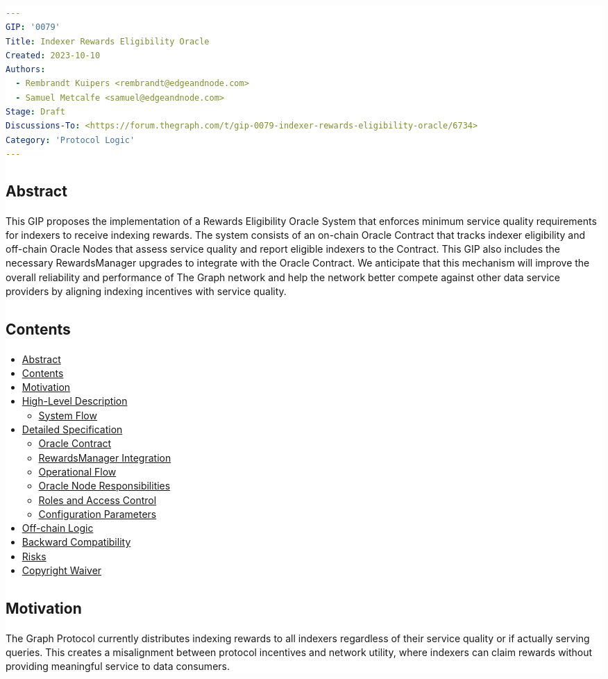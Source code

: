 ```yaml
---
GIP: '0079'
Title: Indexer Rewards Eligibility Oracle
Created: 2023-10-10
Authors:
  - Rembrandt Kuipers <rembrandt@edgeandnode.com>
  - Samuel Metcalfe <samuel@edgeandnode.com>
Stage: Draft
Discussions-To: <https://forum.thegraph.com/t/gip-0079-indexer-rewards-eligibility-oracle/6734>
Category: 'Protocol Logic'
---
```


## Abstract

This GIP proposes the implementation of a Rewards Eligibility Oracle System that enforces minimum service quality requirements for indexers to receive indexing rewards. The system consists of an on-chain Oracle Contract that tracks indexer eligibility and off-chain Oracle Nodes that assess service quality and report eligible indexers to the Contract. This GIP also includes the necessary RewardsManager upgrades to integrate with the Oracle Contract. We anticipate that this mechanism will improve the overall reliability and performance of The Graph network and help the network better compete against other data service providers by aligning indexing incentives with service quality.

## Contents



- [Abstract](#abstract)
- [Contents](#contents)
- [Motivation](#motivation)
- [High-Level Description](#high-level-description)
  - [System Flow](#system-flow)
- [Detailed Specification](#detailed-specification)
  - [Oracle Contract](#oracle-contract)
  - [RewardsManager Integration](#rewardsmanager-integration)
  - [Operational Flow](#operational-flow)
  - [Oracle Node Responsibilities](#oracle-node-responsibilities)
  - [Roles and Access Control](#roles-and-access-control)
  - [Configuration Parameters](#configuration-parameters)
- [Off-chain Logic](#off-chain-logic)
- [Backward Compatibility](#backward-compatibility)
- [Risks](#risks)
- [Copyright Waiver](#copyright-waiver)

## Motivation

The Graph Protocol currently distributes indexing rewards to all indexers regardless of their service quality or if actually serving queries. This creates a misalignment between protocol incentives and network utility, where indexers can claim rewards without providing meaningful service to data consumers.
